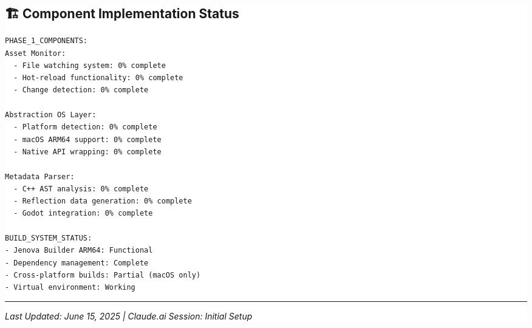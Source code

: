 ## 🏗️ Component Implementation Status
```
PHASE_1_COMPONENTS:
Asset Monitor:
  - File watching system: 0% complete
  - Hot-reload functionality: 0% complete
  - Change detection: 0% complete

Abstraction OS Layer:
  - Platform detection: 0% complete
  - macOS ARM64 support: 0% complete
  - Native API wrapping: 0% complete

Metadata Parser:
  - C++ AST analysis: 0% complete
  - Reflection data generation: 0% complete
  - Godot integration: 0% complete

BUILD_SYSTEM_STATUS:
- Jenova Builder ARM64: Functional
- Dependency management: Complete
- Cross-platform builds: Partial (macOS only)
- Virtual environment: Working
```

---
*Last Updated: June 15, 2025 | Claude.ai Session: Initial Setup*
